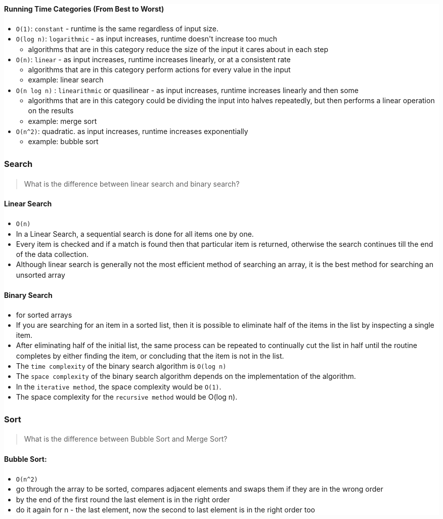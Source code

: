 #### Running Time Categories (From Best to Worst)

- `O(1)`: `constant` - runtime is the same regardless of input size.
- `O(log n)`: `logarithmic` - as input increases, runtime doesn't increase too much
  - algorithms that are in this category reduce the size of the input it cares about in each step
- `O(n)`: `linear` - as input increases, runtime increases linearly, or at a consistent rate
  - algorithms that are in this category perform actions for every value in the input
  - example: linear search
- `O(n log n)` : `linearithmic` or quasilinear - as input increases, runtime increases linearly and then some
  - algorithms that are in this category could be dividing the input into halves repeatedly, but then performs a linear operation on the results
  - example: merge sort
- `O(n^2)`: quadratic. as input increases, runtime increases exponentially
  - example: bubble sort

### Search

> What is the difference between linear search and binary search?

#### Linear Search

- `O(n)`
- In a Linear Search, a sequential search is done for all items one by one.
- Every item is checked and if a match is found then that particular item is returned, otherwise the search continues till the end of the data collection.
- Although linear search is generally not the most efficient method of searching an array, it is the best method for searching an unsorted array

#### Binary Search

- for sorted arrays
- If you are searching for an item in a sorted list, then it is possible to eliminate half of the items in the list by inspecting a single item.
- After eliminating half of the initial list, the same process can be repeated to continually cut the list in half until the routine completes by either finding the item, or concluding that the item is not in the list.
- The `time complexity` of the binary search algorithm is `O(log n)`
- The `space complexity` of the binary search algorithm depends on the implementation of the algorithm.
- In the `iterative method`, the space complexity would be `O(1)`.
- The space complexity for the `recursive method` would be O(log n).

### Sort

> What is the difference between Bubble Sort and Merge Sort?

#### Bubble Sort:

- `O(n^2)`
- go through the array to be sorted, compares adjacent elements and swaps them if they are in the wrong order
- by the end of the first round the last element is in the right order
- do it again for n - the last element, now the second to last element is in the right order too
